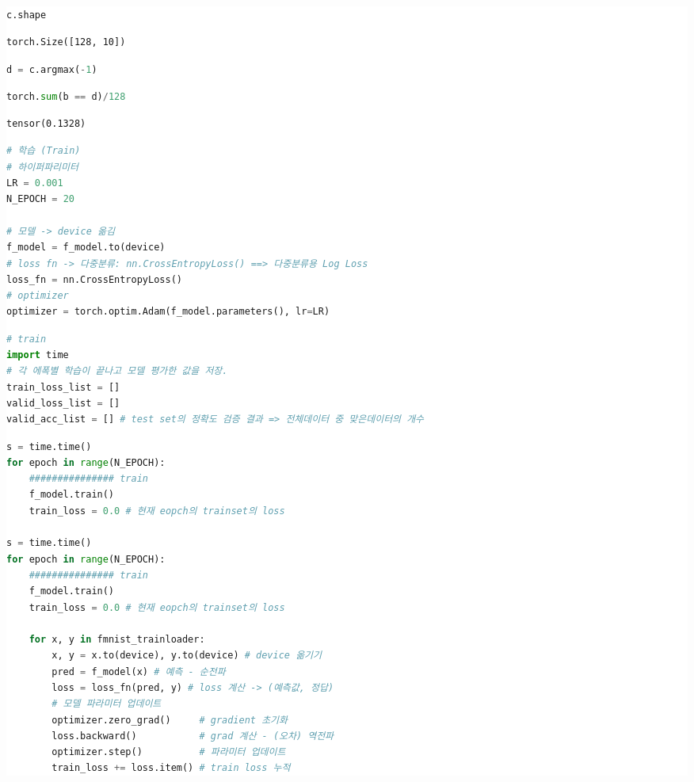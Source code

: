 ```python
c.shape
```




    torch.Size([128, 10])




```python
d = c.argmax(-1)
```


```python
torch.sum(b == d)/128
```




    tensor(0.1328)




```python
# 학습 (Train)
# 하이퍼파리미터
LR = 0.001
N_EPOCH = 20

# 모델 -> device 옮김
f_model = f_model.to(device)
# loss fn -> 다중분류: nn.CrossEntropyLoss() ==> 다중분류용 Log Loss
loss_fn = nn.CrossEntropyLoss()
# optimizer
optimizer = torch.optim.Adam(f_model.parameters(), lr=LR)
```


```python
# train
import time
# 각 에폭별 학습이 끝나고 모델 평가한 값을 저장.
train_loss_list = []
valid_loss_list = []
valid_acc_list = [] # test set의 정확도 검증 결과 => 전체데이터 중 맞은데이터의 개수
```


```python
s = time.time()
for epoch in range(N_EPOCH):
    ############### train
    f_model.train()
    train_loss = 0.0 # 현재 eopch의 trainset의 loss

s = time.time()
for epoch in range(N_EPOCH):
    ############### train
    f_model.train()
    train_loss = 0.0 # 현재 eopch의 trainset의 loss

    for x, y in fmnist_trainloader:
        x, y = x.to(device), y.to(device) # device 옮기기
        pred = f_model(x) # 예측 - 순전파
        loss = loss_fn(pred, y) # loss 계산 -> (예측값, 정답)
        # 모델 파라미터 업데이트
        optimizer.zero_grad()     # gradient 초기화       
        loss.backward()           # grad 계산 - (오차) 역전파
        optimizer.step()          # 파라미터 업데이트
        train_loss += loss.item() # train loss 누적
```